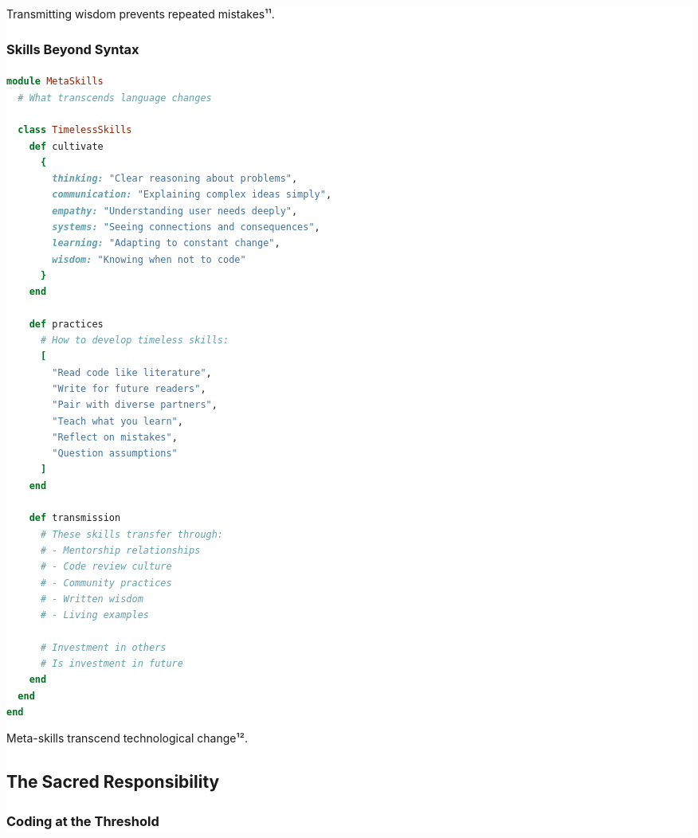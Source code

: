 Transmitting wisdom prevents repeated mistakes¹¹.

### Skills Beyond Syntax

```ruby
module MetaSkills
  # What transcends language changes
  
  class TimelessSkills
    def cultivate
      {
        thinking: "Clear reasoning about problems",
        communication: "Explaining complex ideas simply",
        empathy: "Understanding user needs deeply",
        systems: "Seeing connections and consequences",
        learning: "Adapting to constant change",
        wisdom: "Knowing when not to code"
      }
    end
    
    def practices
      # How to develop timeless skills:
      [
        "Read code like literature",
        "Write for future readers",
        "Pair with diverse partners",
        "Teach what you learn",
        "Reflect on mistakes",
        "Question assumptions"
      ]
    end
    
    def transmission
      # These skills transfer through:
      # - Mentorship relationships
      # - Code review culture
      # - Community practices
      # - Written wisdom
      # - Living examples
      
      # Investment in others
      # Is investment in future
    end
  end
end
```

Meta-skills transcend technological change¹².

## The Sacred Responsibility

### Coding at the Threshold
